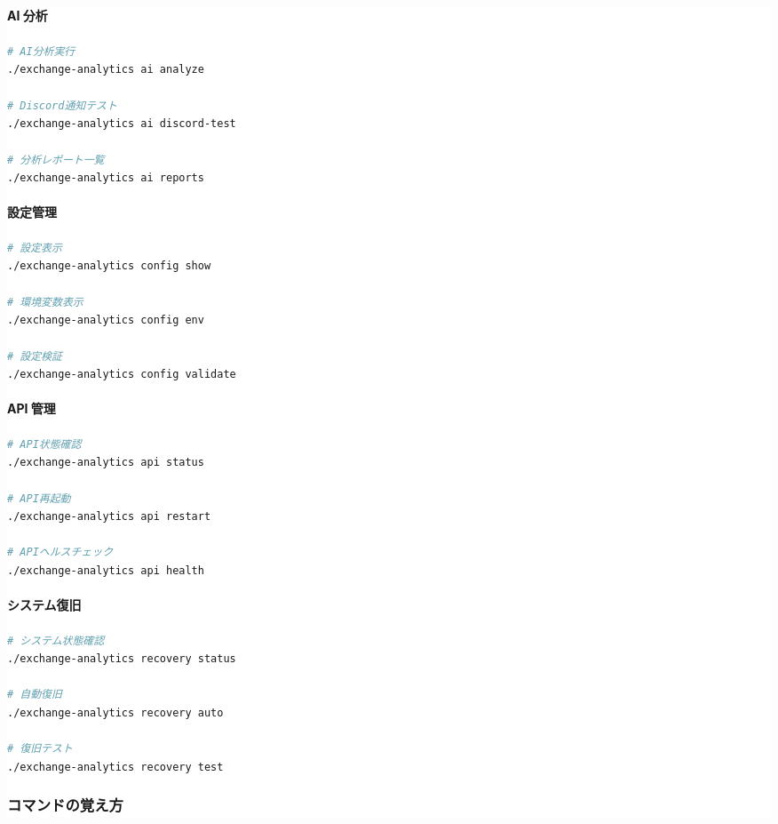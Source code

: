 #### AI 分析

```bash
# AI分析実行
./exchange-analytics ai analyze

# Discord通知テスト
./exchange-analytics ai discord-test

# 分析レポート一覧
./exchange-analytics ai reports
```

#### 設定管理

```bash
# 設定表示
./exchange-analytics config show

# 環境変数表示
./exchange-analytics config env

# 設定検証
./exchange-analytics config validate
```

#### API 管理

```bash
# API状態確認
./exchange-analytics api status

# API再起動
./exchange-analytics api restart

# APIヘルスチェック
./exchange-analytics api health
```

#### システム復旧

```bash
# システム状態確認
./exchange-analytics recovery status

# 自動復旧
./exchange-analytics recovery auto

# 復旧テスト
./exchange-analytics recovery test
```

### コマンドの覚え方
